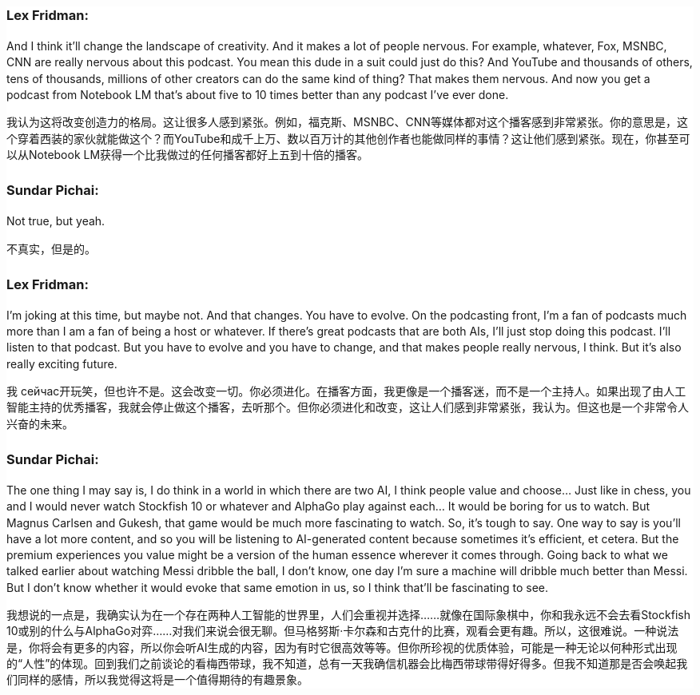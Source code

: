 ### Lex Fridman:

And I think it’ll change the landscape of creativity. And it makes a lot
of people nervous. For example, whatever, Fox, MSNBC, CNN are really
nervous about this podcast. You mean this dude in a suit could just do
this? And YouTube and thousands of others, tens of thousands, millions
of other creators can do the same kind of thing? That makes them
nervous. And now you get a podcast from Notebook LM that’s about five to
10 times better than any podcast I’ve ever done.

我认为这将改变创造力的格局。这让很多人感到紧张。例如，福克斯、MSNBC、CNN等媒体都对这个播客感到非常紧张。你的意思是，这个穿着西装的家伙就能做这个？而YouTube和成千上万、数以百万计的其他创作者也能做同样的事情？这让他们感到紧张。现在，你甚至可以从Notebook
LM获得一个比我做过的任何播客都好上五到十倍的播客。

### Sundar Pichai:

Not true, but yeah.

不真实，但是的。

### Lex Fridman:

I’m joking at this time, but maybe not. And that changes. You have to
evolve. On the podcasting front, I’m a fan of podcasts much more than I
am a fan of being a host or whatever. If there’s great podcasts that are
both AIs, I’ll just stop doing this podcast. I’ll listen to that
podcast. But you have to evolve and you have to change, and that makes
people really nervous, I think. But it’s also really exciting future.

我
сейчас开玩笑，但也许不是。这会改变一切。你必须进化。在播客方面，我更像是一个播客迷，而不是一个主持人。如果出现了由人工智能主持的优秀播客，我就会停止做这个播客，去听那个。但你必须进化和改变，这让人们感到非常紧张，我认为。但这也是一个非常令人兴奋的未来。

### Sundar Pichai:

The one thing I may say is, I do think in a world in which there are two
AI, I think people value and choose… Just like in chess, you and I would
never watch Stockfish 10 or whatever and AlphaGo play against each… It
would be boring for us to watch. But Magnus Carlsen and Gukesh, that
game would be much more fascinating to watch. So, it’s tough to say. One
way to say is you’ll have a lot more content, and so you will be
listening to AI-generated content because sometimes it’s efficient, et
cetera. But the premium experiences you value might be a version of the
human essence wherever it comes through. Going back to what we talked
earlier about watching Messi dribble the ball, I don’t know, one day I’m
sure a machine will dribble much better than Messi. But I don’t know
whether it would evoke that same emotion in us, so I think that’ll be
fascinating to see.

我想说的一点是，我确实认为在一个存在两种人工智能的世界里，人们会重视并选择……就像在国际象棋中，你和我永远不会去看Stockfish
10或别的什么与AlphaGo对弈……对我们来说会很无聊。但马格努斯·卡尔森和古克什的比赛，观看会更有趣。所以，这很难说。一种说法是，你将会有更多的内容，所以你会听AI生成的内容，因为有时它很高效等等。但你所珍视的优质体验，可能是一种无论以何种形式出现的“人性”的体现。回到我们之前谈论的看梅西带球，我不知道，总有一天我确信机器会比梅西带球带得好得多。但我不知道那是否会唤起我们同样的感情，所以我觉得这将是一个值得期待的有趣景象。
